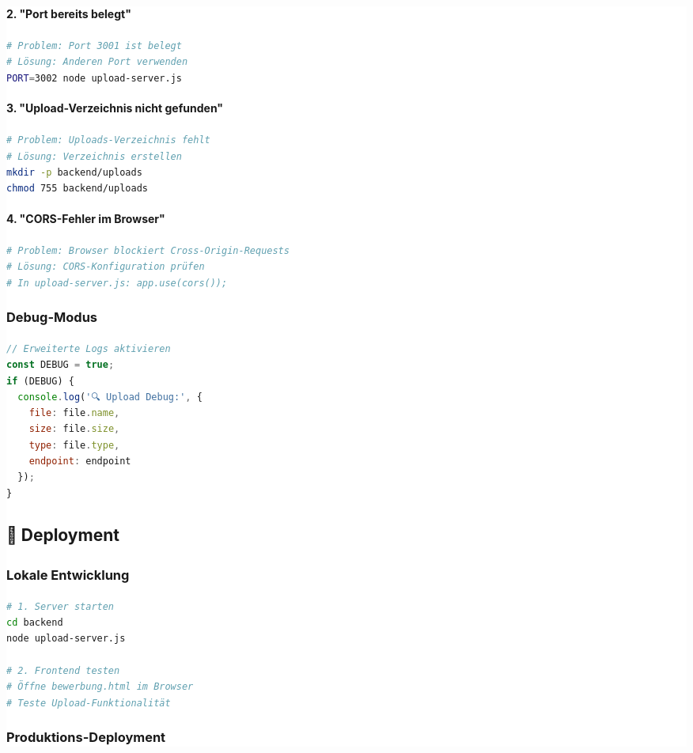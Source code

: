 #### 2. "Port bereits belegt"
```bash
# Problem: Port 3001 ist belegt
# Lösung: Anderen Port verwenden
PORT=3002 node upload-server.js
```

#### 3. "Upload-Verzeichnis nicht gefunden"
```bash
# Problem: Uploads-Verzeichnis fehlt
# Lösung: Verzeichnis erstellen
mkdir -p backend/uploads
chmod 755 backend/uploads
```

#### 4. "CORS-Fehler im Browser"
```bash
# Problem: Browser blockiert Cross-Origin-Requests
# Lösung: CORS-Konfiguration prüfen
# In upload-server.js: app.use(cors());
```

### Debug-Modus

```javascript
// Erweiterte Logs aktivieren
const DEBUG = true;
if (DEBUG) {
  console.log('🔍 Upload Debug:', {
    file: file.name,
    size: file.size,
    type: file.type,
    endpoint: endpoint
  });
}
```

## 🚀 Deployment

### Lokale Entwicklung

```bash
# 1. Server starten
cd backend
node upload-server.js

# 2. Frontend testen
# Öffne bewerbung.html im Browser
# Teste Upload-Funktionalität
```

### Produktions-Deployment
